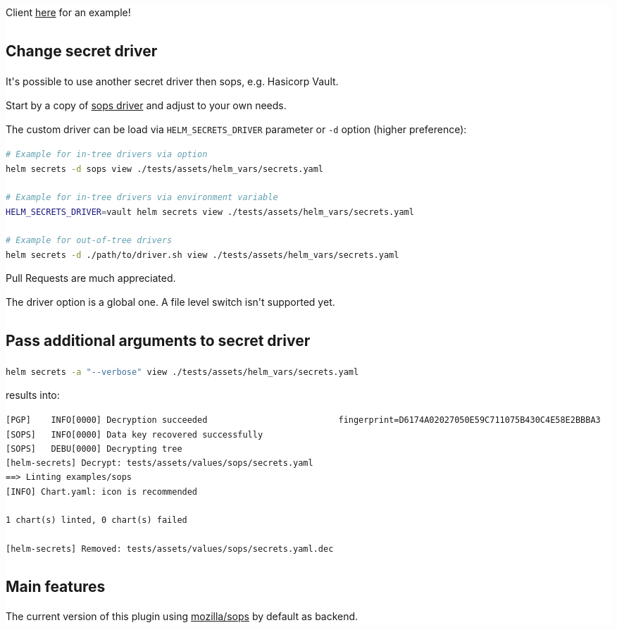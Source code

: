 Client [here](https://github.com/adorsys-containers/ci-helm/blob/f9a8a5bf8953ab876266ca39ccbdb49228e9f117/images/2.17/Dockerfile#L91) for an example!

## Change secret driver

It's possible to use another secret driver then sops, e.g. Hasicorp Vault.

Start by a copy of [sops driver](https://github.com/jkroepke/helm-secrets/blob/main/scripts/drivers/sops.sh) and adjust to your own needs.

The custom driver can be load via `HELM_SECRETS_DRIVER` parameter or `-d` option (higher preference):

```bash
# Example for in-tree drivers via option
helm secrets -d sops view ./tests/assets/helm_vars/secrets.yaml

# Example for in-tree drivers via environment variable
HELM_SECRETS_DRIVER=vault helm secrets view ./tests/assets/helm_vars/secrets.yaml

# Example for out-of-tree drivers
helm secrets -d ./path/to/driver.sh view ./tests/assets/helm_vars/secrets.yaml
```

Pull Requests are much appreciated.

The driver option is a global one. A file level switch isn't supported yet.

## Pass additional arguments to secret driver

```bash
helm secrets -a "--verbose" view ./tests/assets/helm_vars/secrets.yaml
```

results into:

```
[PGP]    INFO[0000] Decryption succeeded                          fingerprint=D6174A02027050E59C711075B430C4E58E2BBBA3
[SOPS]   INFO[0000] Data key recovered successfully
[SOPS]   DEBU[0000] Decrypting tree
[helm-secrets] Decrypt: tests/assets/values/sops/secrets.yaml
==> Linting examples/sops
[INFO] Chart.yaml: icon is recommended

1 chart(s) linted, 0 chart(s) failed

[helm-secrets] Removed: tests/assets/values/sops/secrets.yaml.dec
```

## Main features

The current version of this plugin using [mozilla/sops](https://github.com/mozilla/sops/) by default as backend.
